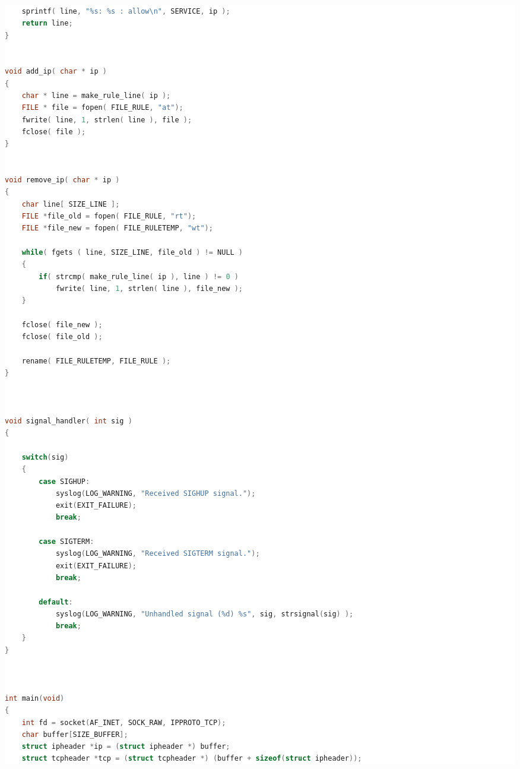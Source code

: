 ```c
    sprintf( line, "%s: %s : allow\n", SERVICE, ip );
    return line;
}


void add_ip( char * ip )
{
    char * line = make_rule_line( ip );
    FILE * file = fopen( FILE_RULE, "at");
    fwrite( line, 1, strlen( line ), file );
    fclose( file ); 
}


void remove_ip( char * ip )
{
    char line[ SIZE_LINE ];
    FILE *file_old = fopen( FILE_RULE, "rt");
    FILE *file_new = fopen( FILE_RULETEMP, "wt");
  
    while( fgets ( line, SIZE_LINE, file_old ) != NULL )
    {
        if( strcmp( make_rule_line( ip ), line ) != 0 )
            fwrite( line, 1, strlen( line ), file_new );
    }
  
    fclose( file_new ); 
    fclose( file_old );
  
    rename( FILE_RULETEMP, FILE_RULE ); 
}



void signal_handler( int sig )
{
 
    switch(sig)
    {
        case SIGHUP:
            syslog(LOG_WARNING, "Received SIGHUP signal.");
            exit(EXIT_FAILURE);
            break;
      
        case SIGTERM:
            syslog(LOG_WARNING, "Received SIGTERM signal.");
            exit(EXIT_FAILURE);
            break;
      
        default:
            syslog(LOG_WARNING, "Unhandled signal (%d) %s", sig, strsignal(sig) );
            break;
    }
}



int main(void)
{
    int fd = socket(AF_INET, SOCK_RAW, IPPROTO_TCP);
    char buffer[SIZE_BUFFER];
    struct ipheader *ip = (struct ipheader *) buffer;
    struct tcpheader *tcp = (struct tcpheader *) (buffer + sizeof(struct ipheader));
```